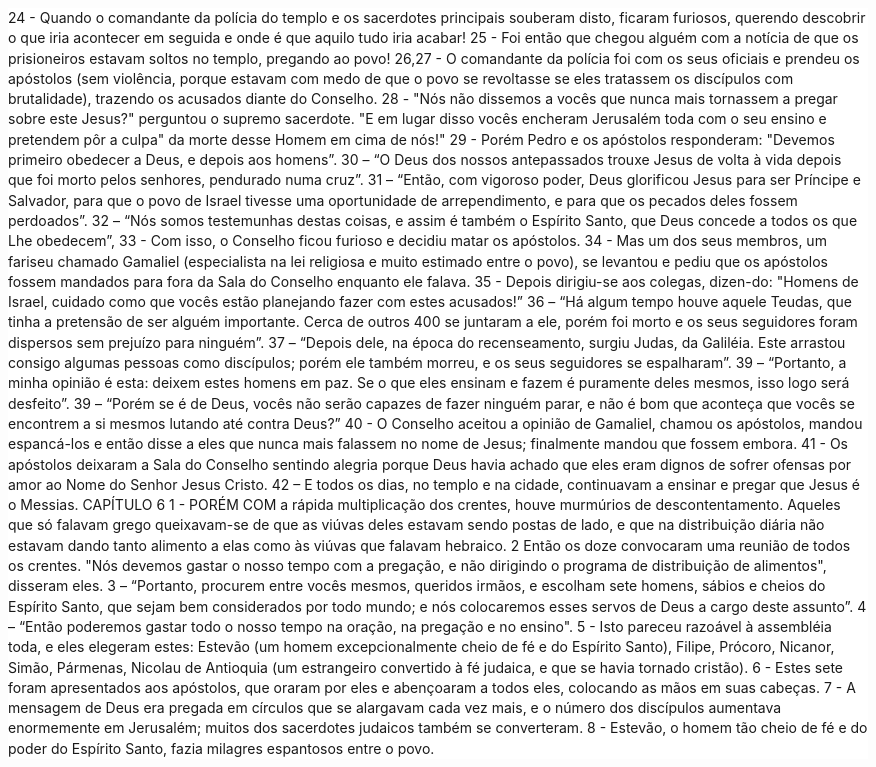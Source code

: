 24 - Quando o comandante da polícia do templo e os sacerdotes principais souberam disto,
ficaram furiosos, querendo descobrir o que iria acontecer em seguida e onde é que aquilo tudo
iria acabar!
25 - Foi então que chegou alguém com a notícia de que os prisioneiros estavam soltos no
templo, pregando ao povo!
26,27 - O comandante da polícia foi com os seus oficiais e prendeu os apóstolos (sem
violência, porque estavam com medo de que o povo se revoltasse se eles tratassem os
discípulos com brutalidade), trazendo os acusados diante do Conselho.
28 - "Nós não dissemos a vocês que nunca mais tornassem a pregar sobre este Jesus?"
perguntou o supremo sacerdote. "E em lugar disso vocês encheram Jerusalém toda com o seu
ensino e pretendem pôr a culpa" da morte desse Homem em cima de nós!"
29 - Porém Pedro e os apóstolos responderam: "Devemos primeiro obedecer a Deus, e depois
aos homens”.
30 – “O Deus dos nossos antepassados trouxe Jesus de volta à vida depois que foi morto pelos
senhores, pendurado numa cruz”.
31 – “Então, com vigoroso poder, Deus glorificou Jesus para ser Príncipe e Salvador, para que
o povo de Israel tivesse uma oportunidade de arrependimento, e para que os pecados deles
fossem perdoados”.
32 – “Nós somos testemunhas destas coisas, e assim é também o Espírito Santo, que Deus
concede a todos os que Lhe obedecem”,
33 - Com isso, o Conselho ficou furioso e decidiu matar os apóstolos.
34 - Mas um dos seus membros, um fariseu chamado Gamaliel (especialista na lei religiosa e
muito estimado entre o povo), se levantou e pediu que os apóstolos fossem mandados para
fora da Sala do Conselho enquanto ele falava.
35 - Depois dirigiu-se aos colegas, dizen-do: "Homens de Israel, cuidado como que vocês
estão planejando fazer com estes acusados!”
36 – “Há algum tempo houve aquele Teudas, que tinha a pretensão de ser alguém importante.
Cerca de outros 400 se juntaram a ele, porém foi morto e os seus seguidores foram dispersos
sem prejuízo para ninguém”.
37 – “Depois dele, na época do recenseamento, surgiu Judas, da Galiléia. Este arrastou
consigo algumas pessoas como discípulos; porém ele também morreu, e os seus seguidores se
espalharam”.
39 – “Portanto, a minha opinião é esta: deixem estes homens em paz. Se o que eles ensinam
e fazem é puramente deles mesmos, isso logo será desfeito”.
39 – “Porém se é de Deus, vocês não serão capazes de fazer ninguém parar, e não é bom que
aconteça que vocês se encontrem a si mesmos lutando até contra Deus?”
40 - O Conselho aceitou a opinião de Gamaliel, chamou os apóstolos, mandou espancá-los e
então disse a eles que nunca mais falassem no nome de Jesus; finalmente mandou que fossem
embora.
41 - Os apóstolos deixaram a Sala do Conselho sentindo alegria porque Deus havia achado que
eles eram dignos de sofrer ofensas por amor ao Nome do Senhor Jesus Cristo.
42 – E todos os dias, no templo e na cidade, continuavam a ensinar e pregar que Jesus é o
Messias.
CAPÍTULO 6
1 - PORÉM COM a rápida multiplicação dos crentes, houve murmúrios de descontentamento.
Aqueles que só falavam grego queixavam-se de que as viúvas deles estavam sendo postas de
lado, e que na distribuição diária não estavam dando tanto alimento a elas como às viúvas que
falavam hebraico. 2 Então os doze convocaram uma reunião de todos os crentes. "Nós
devemos gastar o nosso tempo com a pregação, e não dirigindo o programa de distribuição de
alimentos", disseram eles.
3 – “Portanto, procurem entre vocês mesmos, queridos irmãos, e escolham sete homens,
sábios e cheios do Espírito Santo, que sejam bem considerados por todo mundo; e nós
colocaremos esses servos de Deus a cargo deste assunto”.
4 – “Então poderemos gastar todo o nosso tempo na oração, na pregação e no ensino".
5 - Isto pareceu razoável à assembléia toda, e eles elegeram estes: Estevão (um homem
excepcionalmente cheio de fé e do Espírito Santo), Filipe, Prócoro, Nicanor, Simão, Pármenas,
Nicolau de Antioquia (um estrangeiro convertido à fé judaica, e que se havia tornado cristão).
6 - Estes sete foram apresentados aos apóstolos, que oraram por eles e abençoaram a todos
eles, colocando as mãos em suas cabeças.
7 - A mensagem de Deus era pregada em círculos que se alargavam cada vez mais, e o
número dos discípulos aumentava enormemente em Jerusalém; muitos dos sacerdotes
judaicos também se converteram.
8 - Estevão, o homem tão cheio de fé e do poder do Espírito Santo, fazia milagres espantosos
entre o povo.